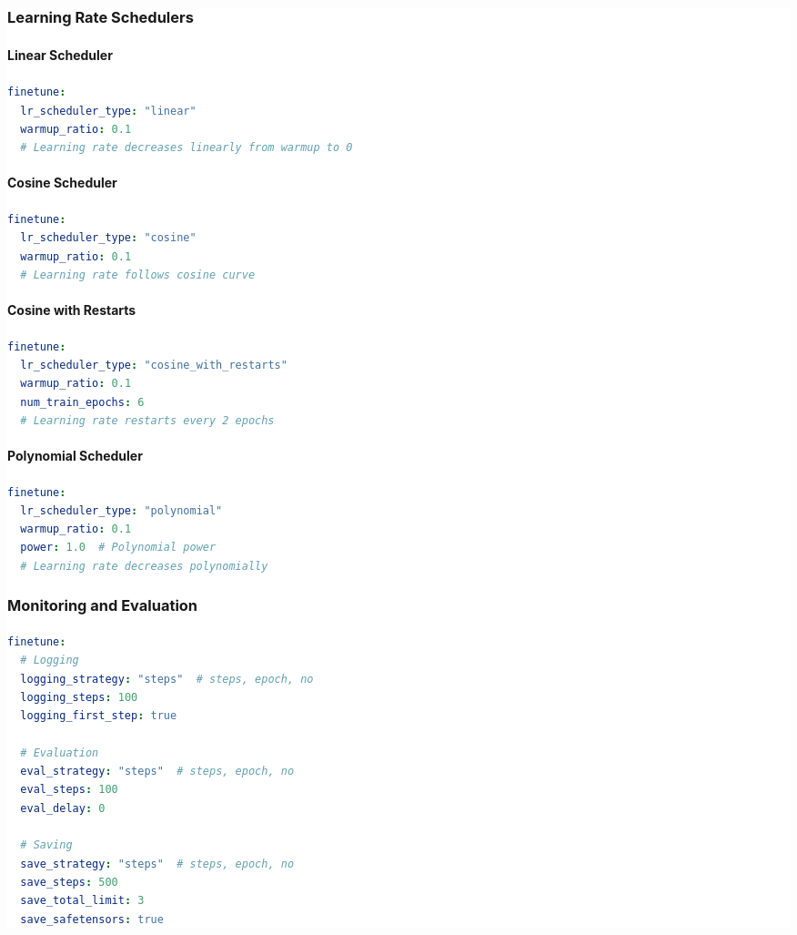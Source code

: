 ### Learning Rate Schedulers

#### Linear Scheduler
```yaml
finetune:
  lr_scheduler_type: "linear"
  warmup_ratio: 0.1
  # Learning rate decreases linearly from warmup to 0
```

#### Cosine Scheduler
```yaml
finetune:
  lr_scheduler_type: "cosine"
  warmup_ratio: 0.1
  # Learning rate follows cosine curve
```

#### Cosine with Restarts
```yaml
finetune:
  lr_scheduler_type: "cosine_with_restarts"
  warmup_ratio: 0.1
  num_train_epochs: 6
  # Learning rate restarts every 2 epochs
```

#### Polynomial Scheduler
```yaml
finetune:
  lr_scheduler_type: "polynomial"
  warmup_ratio: 0.1
  power: 1.0  # Polynomial power
  # Learning rate decreases polynomially
```

### Monitoring and Evaluation

```yaml
finetune:
  # Logging
  logging_strategy: "steps"  # steps, epoch, no
  logging_steps: 100
  logging_first_step: true
  
  # Evaluation
  eval_strategy: "steps"  # steps, epoch, no
  eval_steps: 100
  eval_delay: 0
  
  # Saving
  save_strategy: "steps"  # steps, epoch, no
  save_steps: 500
  save_total_limit: 3
  save_safetensors: true
```
